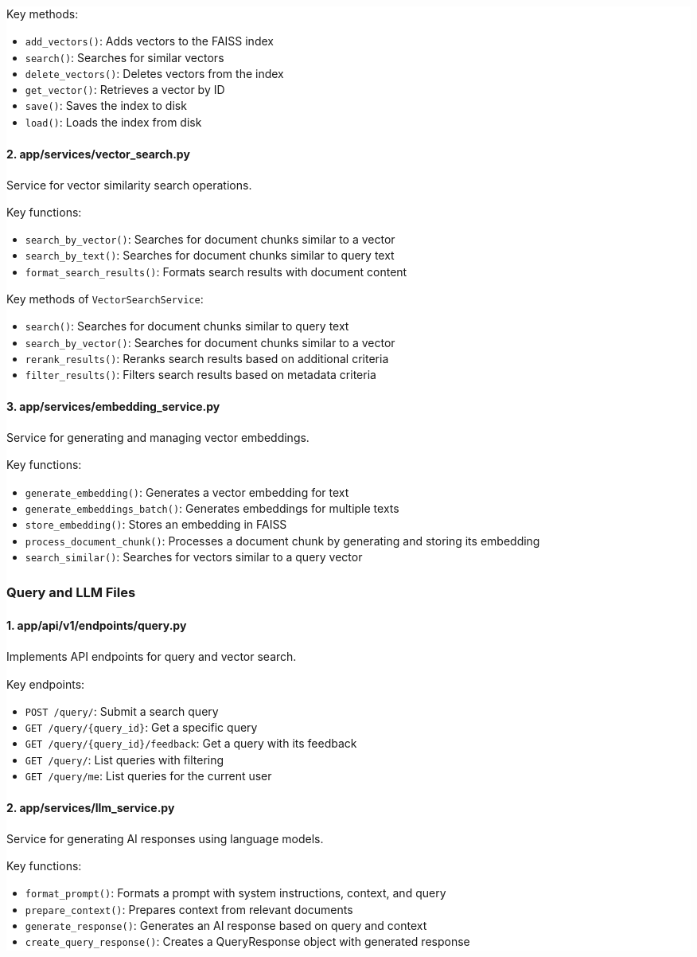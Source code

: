 Key methods:
- `add_vectors()`: Adds vectors to the FAISS index
- `search()`: Searches for similar vectors
- `delete_vectors()`: Deletes vectors from the index
- `get_vector()`: Retrieves a vector by ID
- `save()`: Saves the index to disk
- `load()`: Loads the index from disk

#### 2. app/services/vector_search.py

Service for vector similarity search operations.

Key functions:
- `search_by_vector()`: Searches for document chunks similar to a vector
- `search_by_text()`: Searches for document chunks similar to query text
- `format_search_results()`: Formats search results with document content

Key methods of `VectorSearchService`:
- `search()`: Searches for document chunks similar to query text
- `search_by_vector()`: Searches for document chunks similar to a vector
- `rerank_results()`: Reranks search results based on additional criteria
- `filter_results()`: Filters search results based on metadata criteria

#### 3. app/services/embedding_service.py

Service for generating and managing vector embeddings.

Key functions:
- `generate_embedding()`: Generates a vector embedding for text
- `generate_embeddings_batch()`: Generates embeddings for multiple texts
- `store_embedding()`: Stores an embedding in FAISS
- `process_document_chunk()`: Processes a document chunk by generating and storing its embedding
- `search_similar()`: Searches for vectors similar to a query vector

### Query and LLM Files

#### 1. app/api/v1/endpoints/query.py

Implements API endpoints for query and vector search.

Key endpoints:
- `POST /query/`: Submit a search query
- `GET /query/{query_id}`: Get a specific query
- `GET /query/{query_id}/feedback`: Get a query with its feedback
- `GET /query/`: List queries with filtering
- `GET /query/me`: List queries for the current user

#### 2. app/services/llm_service.py

Service for generating AI responses using language models.

Key functions:
- `format_prompt()`: Formats a prompt with system instructions, context, and query
- `prepare_context()`: Prepares context from relevant documents
- `generate_response()`: Generates an AI response based on query and context
- `create_query_response()`: Creates a QueryResponse object with generated response
